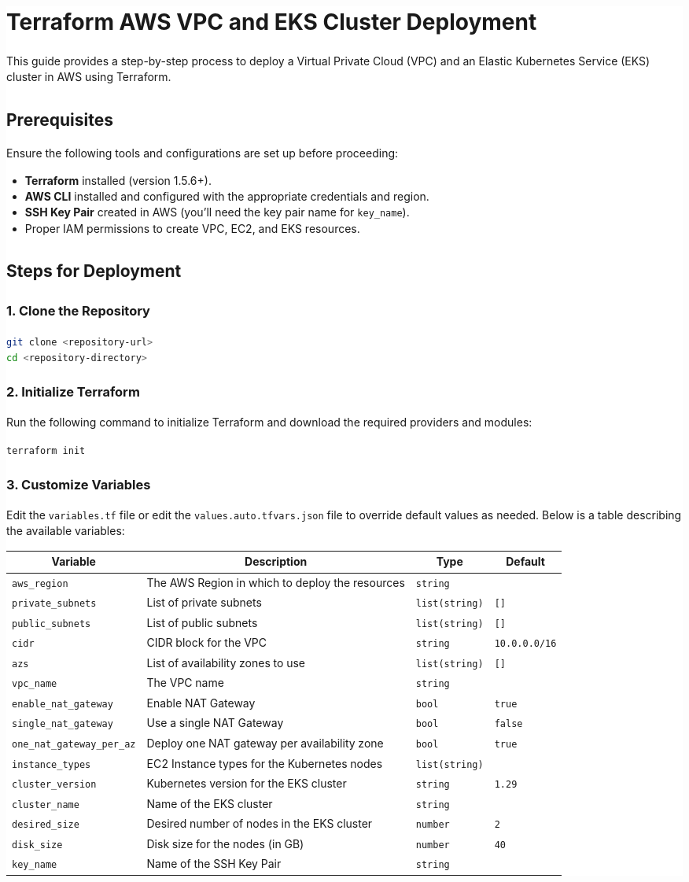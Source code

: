 # Terraform AWS VPC and EKS Cluster Deployment

This guide provides a step-by-step process to deploy a Virtual Private Cloud (VPC) and an Elastic Kubernetes Service (EKS) cluster in AWS using Terraform.

## Prerequisites

Ensure the following tools and configurations are set up before proceeding:

- **Terraform** installed (version 1.5.6+).
- **AWS CLI** installed and configured with the appropriate credentials and region.
- **SSH Key Pair** created in AWS (you’ll need the key pair name for `key_name`).
- Proper IAM permissions to create VPC, EC2, and EKS resources.

## Steps for Deployment

### 1. Clone the Repository

```bash
git clone <repository-url>
cd <repository-directory>
```

### 2. Initialize Terraform

Run the following command to initialize Terraform and download the required providers and modules:

``` bash
terraform init
```

### 3. Customize Variables

Edit the `variables.tf` file or edit the `values.auto.tfvars.json` file to override default values as needed. Below is a table describing the available variables:

| Variable                           | Description                                                                     | Type          | Default           |
|------------------------------------ |---------------------------------------------------------------------------------|---------------|-------------------|
| `aws_region`                       | The AWS Region in which to deploy the resources                                 | `string`      |                   |
| `private_subnets`                  | List of private subnets                                                         | `list(string)`| `[]`              |
| `public_subnets`                   | List of public subnets                                                          | `list(string)`| `[]`              |
| `cidr`                             | CIDR block for the VPC                                                          | `string`      | `10.0.0.0/16`     |
| `azs`                              | List of availability zones to use                                               | `list(string)`| `[]`              |
| `vpc_name`                         | The VPC name                                                                    | `string`      |                   |
| `enable_nat_gateway`               | Enable NAT Gateway                                                              | `bool`        | `true`            |
| `single_nat_gateway`               | Use a single NAT Gateway                                                        | `bool`        | `false`           |
| `one_nat_gateway_per_az`           | Deploy one NAT gateway per availability zone                                    | `bool`        | `true`            |
| `instance_types`                   | EC2 Instance types for the Kubernetes nodes                                     | `list(string)`|                   |
| `cluster_version`                  | Kubernetes version for the EKS cluster                                          | `string`      | `1.29`            |
| `cluster_name`                     | Name of the EKS cluster                                                         | `string`      |                   |
| `desired_size`                     | Desired number of nodes in the EKS cluster                                      | `number`      | `2`               |
| `disk_size`                        | Disk size for the nodes (in GB)                                                 | `number`      | `40`              |
| `key_name`                         | Name of the SSH Key Pair                                                        | `string`      |                   |